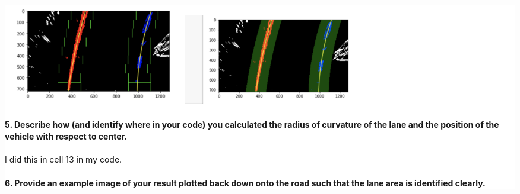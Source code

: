 <img src="./writeup_images/lane_detection.png" width="300" alt="autonomous" /> <img src="./writeup_images/lane_detection2.png" width="300" alt="autonomous" />

#### 5. Describe how (and identify where in your code) you calculated the radius of curvature of the lane and the position of the vehicle with respect to center.

I did this in cell 13  in my code. 

#### 6. Provide an example image of your result plotted back down onto the road such that the lane area is identified clearly.
